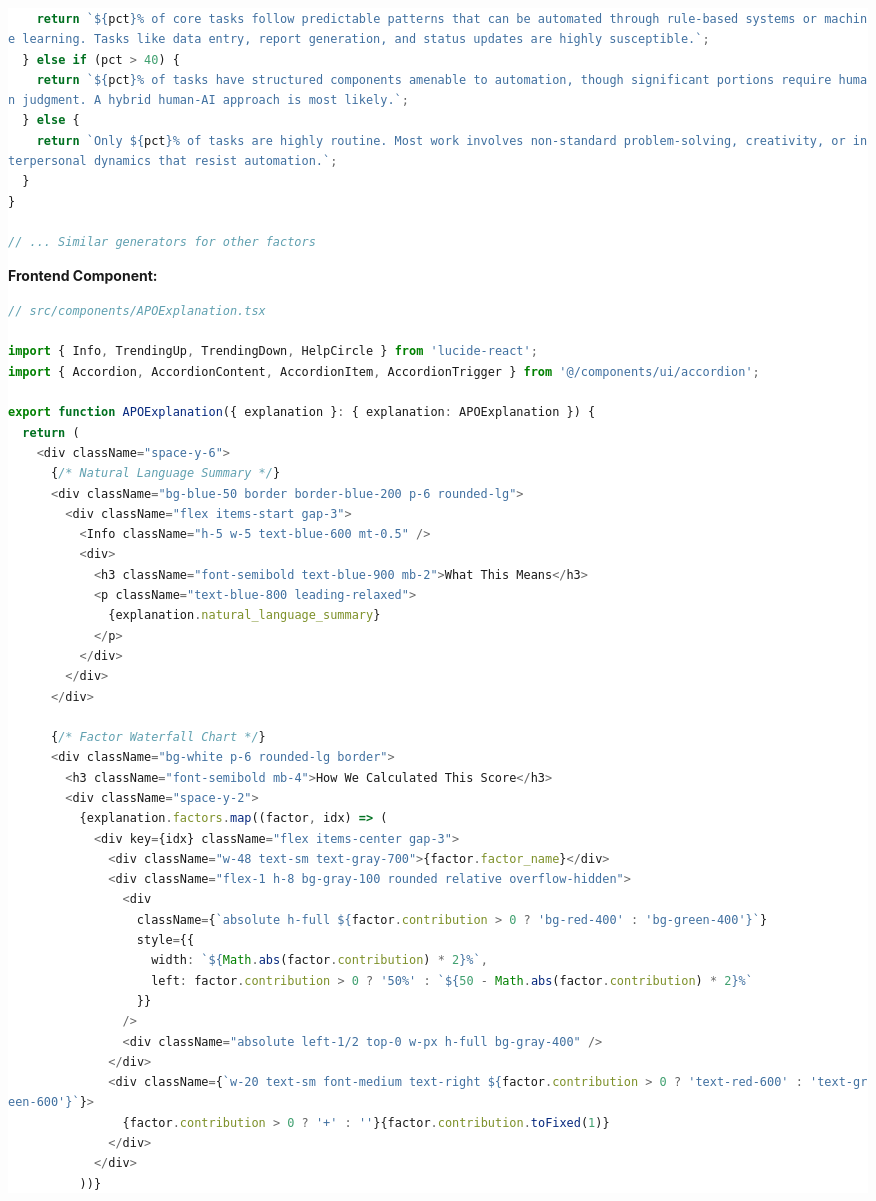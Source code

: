 ```typescript
    return `${pct}% of core tasks follow predictable patterns that can be automated through rule-based systems or machine learning. Tasks like data entry, report generation, and status updates are highly susceptible.`;
  } else if (pct > 40) {
    return `${pct}% of tasks have structured components amenable to automation, though significant portions require human judgment. A hybrid human-AI approach is most likely.`;
  } else {
    return `Only ${pct}% of tasks are highly routine. Most work involves non-standard problem-solving, creativity, or interpersonal dynamics that resist automation.`;
  }
}

// ... Similar generators for other factors
```

**Frontend Component:**
```typescript
// src/components/APOExplanation.tsx

import { Info, TrendingUp, TrendingDown, HelpCircle } from 'lucide-react';
import { Accordion, AccordionContent, AccordionItem, AccordionTrigger } from '@/components/ui/accordion';

export function APOExplanation({ explanation }: { explanation: APOExplanation }) {
  return (
    <div className="space-y-6">
      {/* Natural Language Summary */}
      <div className="bg-blue-50 border border-blue-200 p-6 rounded-lg">
        <div className="flex items-start gap-3">
          <Info className="h-5 w-5 text-blue-600 mt-0.5" />
          <div>
            <h3 className="font-semibold text-blue-900 mb-2">What This Means</h3>
            <p className="text-blue-800 leading-relaxed">
              {explanation.natural_language_summary}
            </p>
          </div>
        </div>
      </div>
      
      {/* Factor Waterfall Chart */}
      <div className="bg-white p-6 rounded-lg border">
        <h3 className="font-semibold mb-4">How We Calculated This Score</h3>
        <div className="space-y-2">
          {explanation.factors.map((factor, idx) => (
            <div key={idx} className="flex items-center gap-3">
              <div className="w-48 text-sm text-gray-700">{factor.factor_name}</div>
              <div className="flex-1 h-8 bg-gray-100 rounded relative overflow-hidden">
                <div 
                  className={`absolute h-full ${factor.contribution > 0 ? 'bg-red-400' : 'bg-green-400'}`}
                  style={{
                    width: `${Math.abs(factor.contribution) * 2}%`,
                    left: factor.contribution > 0 ? '50%' : `${50 - Math.abs(factor.contribution) * 2}%`
                  }}
                />
                <div className="absolute left-1/2 top-0 w-px h-full bg-gray-400" />
              </div>
              <div className={`w-20 text-sm font-medium text-right ${factor.contribution > 0 ? 'text-red-600' : 'text-green-600'}`}>
                {factor.contribution > 0 ? '+' : ''}{factor.contribution.toFixed(1)}
              </div>
            </div>
          ))}
```